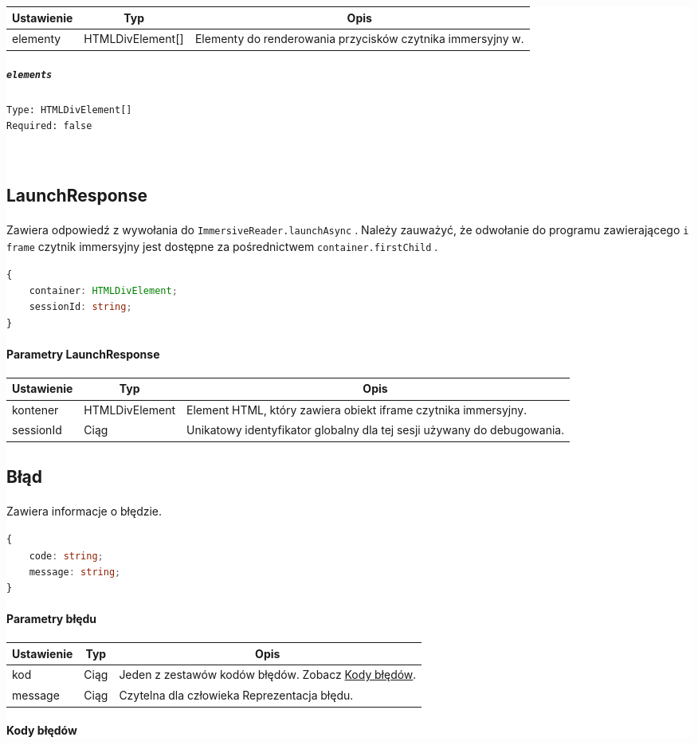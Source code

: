 | Ustawienie | Typ | Opis |
| ------- | ---- | ----------- |
| elementy | HTMLDivElement[] | Elementy do renderowania przycisków czytnika immersyjny w. |

##### `elements`
```Parameters
Type: HTMLDivElement[]
Required: false
```

<br>

## <a name="launchresponse"></a>LaunchResponse

Zawiera odpowiedź z wywołania do `ImmersiveReader.launchAsync` . Należy zauważyć, że odwołanie do programu zawierającego `iframe` czytnik immersyjny jest dostępne za pośrednictwem `container.firstChild` .

```typescript
{
    container: HTMLDivElement;
    sessionId: string;
}
```

#### <a name="launchresponse-parameters"></a>Parametry LaunchResponse

| Ustawienie | Typ | Opis |
| ------- | ---- | ----------- |
| kontener | HTMLDivElement | Element HTML, który zawiera obiekt iframe czytnika immersyjny. |
| sessionId | Ciąg | Unikatowy identyfikator globalny dla tej sesji używany do debugowania. |
 
## <a name="error"></a>Błąd

Zawiera informacje o błędzie.

```typescript
{
    code: string;
    message: string;
}
```

#### <a name="error-parameters"></a>Parametry błędu

| Ustawienie | Typ | Opis |
| ------- | ---- | ----------- |
| kod | Ciąg | Jeden z zestawów kodów błędów. Zobacz [Kody błędów](#error-codes). |
| message | Ciąg | Czytelna dla człowieka Reprezentacja błędu. |

#### <a name="error-codes"></a>Kody błędów

